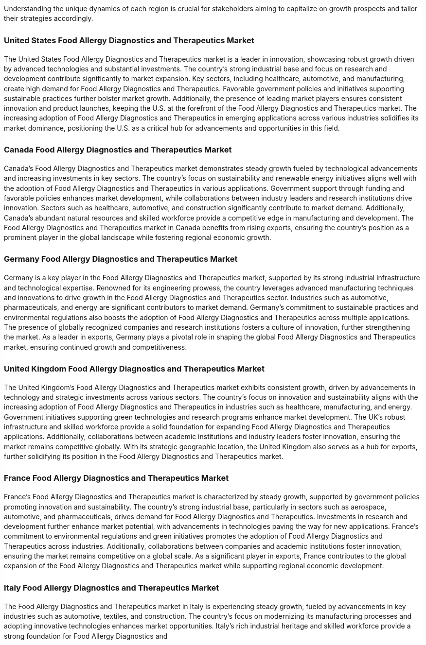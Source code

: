 Understanding the unique dynamics of each region is crucial for stakeholders aiming to capitalize on growth prospects and tailor their strategies accordingly.</p><h3>United States Food Allergy Diagnostics and Therapeutics Market</h3><p>The United States Food Allergy Diagnostics and Therapeutics market is a leader in innovation, showcasing robust growth driven by advanced technologies and substantial investments. The country&rsquo;s strong industrial base and focus on research and development contribute significantly to market expansion. Key sectors, including healthcare, automotive, and manufacturing, create high demand for Food Allergy Diagnostics and Therapeutics. Favorable government policies and initiatives supporting sustainable practices further bolster market growth. Additionally, the presence of leading market players ensures consistent innovation and product launches, keeping the U.S. at the forefront of the Food Allergy Diagnostics and Therapeutics market. The increasing adoption of Food Allergy Diagnostics and Therapeutics in emerging applications across various industries solidifies its market dominance, positioning the U.S. as a critical hub for advancements and opportunities in this field.</p><h3>Canada Food Allergy Diagnostics and Therapeutics Market</h3><p>Canada&rsquo;s Food Allergy Diagnostics and Therapeutics market demonstrates steady growth fueled by technological advancements and increasing investments in key sectors. The country&rsquo;s focus on sustainability and renewable energy initiatives aligns well with the adoption of Food Allergy Diagnostics and Therapeutics in various applications. Government support through funding and favorable policies enhances market development, while collaborations between industry leaders and research institutions drive innovation. Sectors such as healthcare, automotive, and construction significantly contribute to market demand. Additionally, Canada&rsquo;s abundant natural resources and skilled workforce provide a competitive edge in manufacturing and development. The Food Allergy Diagnostics and Therapeutics market in Canada benefits from rising exports, ensuring the country&rsquo;s position as a prominent player in the global landscape while fostering regional economic growth.</p><h3>Germany Food Allergy Diagnostics and Therapeutics Market</h3><p>Germany is a key player in the Food Allergy Diagnostics and Therapeutics market, supported by its strong industrial infrastructure and technological expertise. Renowned for its engineering prowess, the country leverages advanced manufacturing techniques and innovations to drive growth in the Food Allergy Diagnostics and Therapeutics sector. Industries such as automotive, pharmaceuticals, and energy are significant contributors to market demand. Germany&rsquo;s commitment to sustainable practices and environmental regulations also boosts the adoption of Food Allergy Diagnostics and Therapeutics across multiple applications. The presence of globally recognized companies and research institutions fosters a culture of innovation, further strengthening the market. As a leader in exports, Germany plays a pivotal role in shaping the global Food Allergy Diagnostics and Therapeutics market, ensuring continued growth and competitiveness.</p><h3>United Kingdom Food Allergy Diagnostics and Therapeutics Market</h3><p>The United Kingdom&rsquo;s Food Allergy Diagnostics and Therapeutics market exhibits consistent growth, driven by advancements in technology and strategic investments across various sectors. The country&rsquo;s focus on innovation and sustainability aligns with the increasing adoption of Food Allergy Diagnostics and Therapeutics in industries such as healthcare, manufacturing, and energy. Government initiatives supporting green technologies and research programs enhance market development. The UK&rsquo;s robust infrastructure and skilled workforce provide a solid foundation for expanding Food Allergy Diagnostics and Therapeutics applications. Additionally, collaborations between academic institutions and industry leaders foster innovation, ensuring the market remains competitive globally. With its strategic geographic location, the United Kingdom also serves as a hub for exports, further solidifying its position in the Food Allergy Diagnostics and Therapeutics market.</p><h3>France Food Allergy Diagnostics and Therapeutics Market</h3><p>France&rsquo;s Food Allergy Diagnostics and Therapeutics market is characterized by steady growth, supported by government policies promoting innovation and sustainability. The country&rsquo;s strong industrial base, particularly in sectors such as aerospace, automotive, and pharmaceuticals, drives demand for Food Allergy Diagnostics and Therapeutics. Investments in research and development further enhance market potential, with advancements in technologies paving the way for new applications. France&rsquo;s commitment to environmental regulations and green initiatives promotes the adoption of Food Allergy Diagnostics and Therapeutics across industries. Additionally, collaborations between companies and academic institutions foster innovation, ensuring the market remains competitive on a global scale. As a significant player in exports, France contributes to the global expansion of the Food Allergy Diagnostics and Therapeutics market while supporting regional economic development.</p><h3>Italy Food Allergy Diagnostics and Therapeutics Market</h3><p>The Food Allergy Diagnostics and Therapeutics market in Italy is experiencing steady growth, fueled by advancements in key industries such as automotive, textiles, and construction. The country&rsquo;s focus on modernizing its manufacturing processes and adopting innovative technologies enhances market opportunities. Italy&rsquo;s rich industrial heritage and skilled workforce provide a strong foundation for Food Allergy Diagnostics and